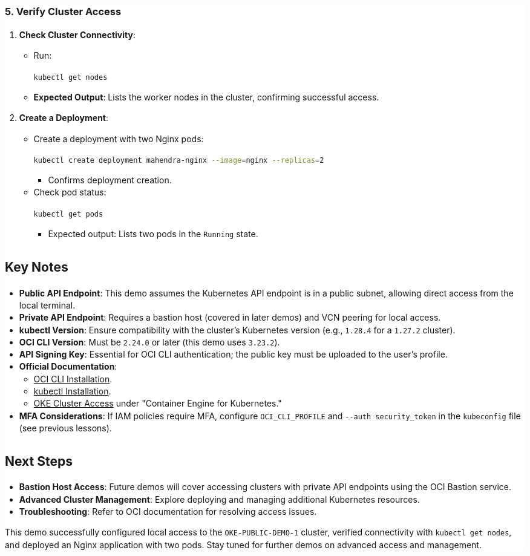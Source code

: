 ### 5. Verify Cluster Access
1. **Check Cluster Connectivity**:
   - Run:
     ```bash
     kubectl get nodes
     ```
   - **Expected Output**: Lists the worker nodes in the cluster, confirming successful access.

2. **Create a Deployment**:
   - Create a deployment with two Nginx pods:
     ```bash
     kubectl create deployment mahendra-nginx --image=nginx --replicas=2
     ```
     - Confirms deployment creation.
   - Check pod status:
     ```bash
     kubectl get pods
     ```
     - Expected output: Lists two pods in the `Running` state.

## Key Notes
- **Public API Endpoint**: This demo assumes the Kubernetes API endpoint is in a public subnet, allowing direct access from the local terminal.
- **Private API Endpoint**: Requires a bastion host (covered in later demos) and VCN peering for local access.
- **kubectl Version**: Ensure compatibility with the cluster’s Kubernetes version (e.g., `1.28.4` for a `1.27.2` cluster).
- **OCI CLI Version**: Must be `2.24.0` or later (this demo uses `3.23.2`).
- **API Signing Key**: Essential for OCI CLI authentication; the public key must be uploaded to the user’s profile.
- **Official Documentation**:
  - [OCI CLI Installation](https://docs.oracle.com/en-us/iaas/Content/API/Concepts/sdkconfig.htm).
  - [kubectl Installation](https://kubernetes.io/docs/tasks/tools/install-kubectl-linux/).
  - [OKE Cluster Access](https://docs.oracle.com) under "Container Engine for Kubernetes."
- **MFA Considerations**: If IAM policies require MFA, configure `OCI_CLI_PROFILE` and `--auth security_token` in the `kubeconfig` file (see previous lessons).

## Next Steps
- **Bastion Host Access**: Future demos will cover accessing clusters with private API endpoints using the OCI Bastion service.
- **Advanced Cluster Management**: Explore deploying and managing additional Kubernetes resources.
- **Troubleshooting**: Refer to OCI documentation for resolving access issues.

This demo successfully configured local access to the `OKE-PUBLIC-DEMO-1` cluster, verified connectivity with `kubectl get nodes`, and deployed an Nginx application with two pods. Stay tuned for further demos on advanced access and management.